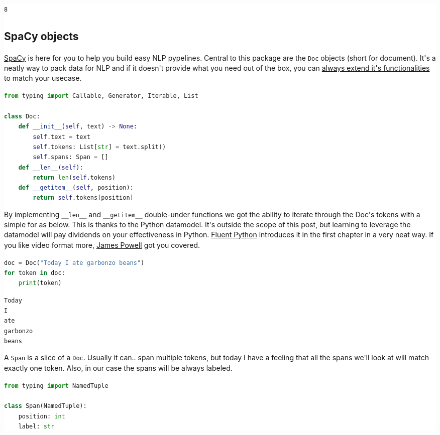     8


## SpaCy objects

[SpaCy](https://spacy.io/) is here for you to help you build easy NLP pypelines.
Central to this package are the `Doc` objects (short for document). It's a neatly way to pack data for NLP and if it doesn't provide what you need out of the box, you can [always extend it's functionalities](https://spacy.io/usage/processing-pipelines#custom-components-attributes) to match your usecase.


```python
from typing import Callable, Generator, Iterable, List

class Doc:
    def __init__(self, text) -> None:
        self.text = text
        self.tokens: List[str] = text.split()
        self.spans: Span = []
    def __len__(self):
        return len(self.tokens)
    def __getitem__(self, position):
        return self.tokens[position]
```

By implementing `__len__` and `__getitem__` [double-under functions](https://www.geeksforgeeks.org/dunder-magic-methods-python/) we got the ability to iterate through the Doc's tokens with a simple for as below. This is thanks to the Python datamodel. It's outside the scope of this post, but learning to leverage the datamodel will pay dividends on your effectiveness in Python. [Fluent Python](https://learning.oreilly.com/library/view/fluent-python/9781491946237/) introduces it in the first chapter in a very neat way. If you like video format more, [James Powell](https://www.youtube.com/watch?v=AmHE0kZhLIQ) got you covered.


```python
doc = Doc("Today I ate garbonzo beans")
for token in doc:
    print(token)
```

    Today
    I
    ate
    garbonzo
    beans


A `Span` is a slice of a `Doc`. Usually it can.. span multiple tokens, but today I have a feeling that all the spans we'll look at will match exactly one token. Also, in our case the spans will be always labeled.


```python
from typing import NamedTuple

class Span(NamedTuple):
    position: int
    label: str

```
